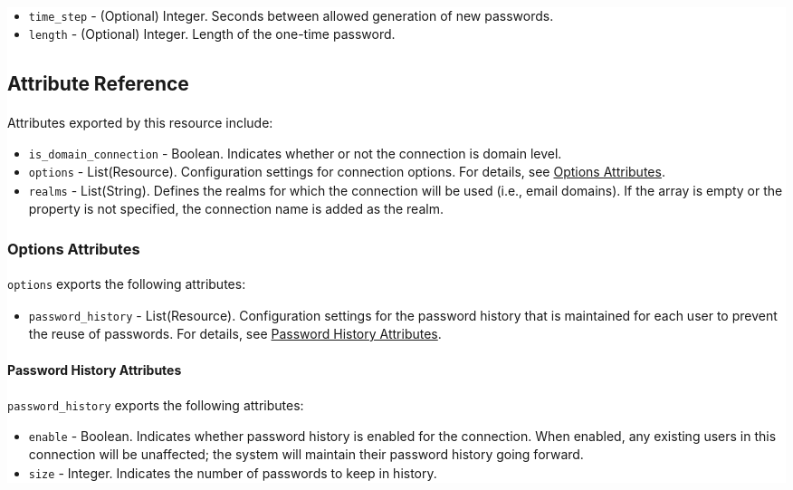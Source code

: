 * `time_step` - (Optional) Integer. Seconds between allowed generation of new passwords.
* `length` - (Optional) Integer. Length of the one-time password.

## Attribute Reference

Attributes exported by this resource include:

* `is_domain_connection` - Boolean. Indicates whether or not the connection is domain level.
* `options` - List(Resource). Configuration settings for connection options. For details, see [Options Attributes](#options-attributes). 
* `realms` - List(String). Defines the realms for which the connection will be used (i.e., email domains). If the array is empty or the property is not specified, the connection name is added as the realm.

### Options Attributes

`options` exports the following attributes:

* `password_history` - List(Resource). Configuration settings for the password history that is maintained for each user to prevent the reuse of passwords. For details, see [Password History Attributes](#password-attributes-history).

#### Password History Attributes

`password_history` exports the following attributes:

* `enable` - Boolean. Indicates whether password history is enabled for the connection. When enabled, any existing users in this connection will be unaffected; the system will maintain their password history going forward.
* `size` - Integer. Indicates the number of passwords to keep in history.
